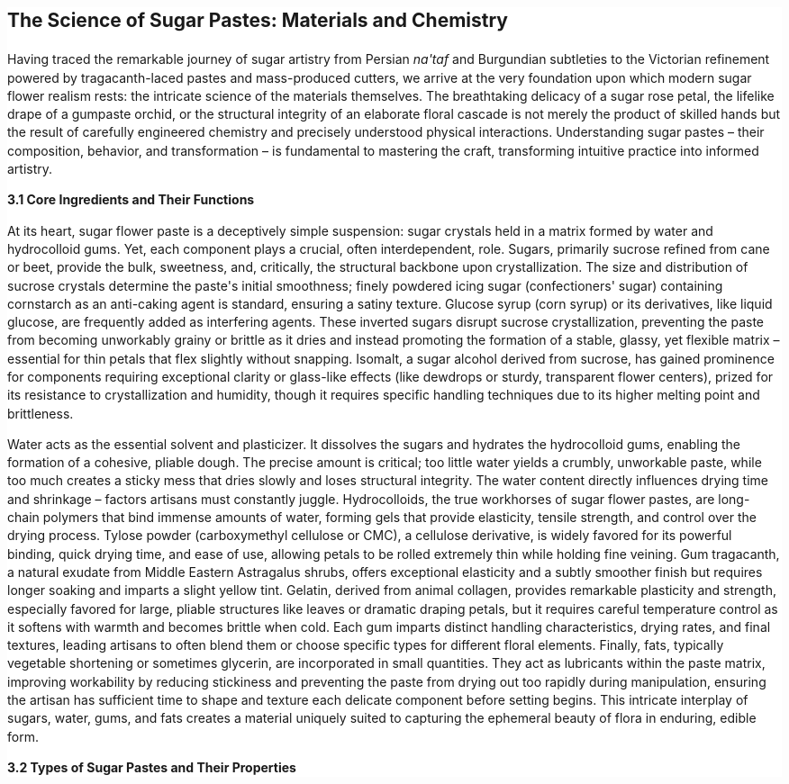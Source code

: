 ## The Science of Sugar Pastes: Materials and Chemistry

Having traced the remarkable journey of sugar artistry from Persian *na'taf* and Burgundian subtleties to the Victorian refinement powered by tragacanth-laced pastes and mass-produced cutters, we arrive at the very foundation upon which modern sugar flower realism rests: the intricate science of the materials themselves. The breathtaking delicacy of a sugar rose petal, the lifelike drape of a gumpaste orchid, or the structural integrity of an elaborate floral cascade is not merely the product of skilled hands but the result of carefully engineered chemistry and precisely understood physical interactions. Understanding sugar pastes – their composition, behavior, and transformation – is fundamental to mastering the craft, transforming intuitive practice into informed artistry.

**3.1 Core Ingredients and Their Functions**

At its heart, sugar flower paste is a deceptively simple suspension: sugar crystals held in a matrix formed by water and hydrocolloid gums. Yet, each component plays a crucial, often interdependent, role. Sugars, primarily sucrose refined from cane or beet, provide the bulk, sweetness, and, critically, the structural backbone upon crystallization. The size and distribution of sucrose crystals determine the paste's initial smoothness; finely powdered icing sugar (confectioners' sugar) containing cornstarch as an anti-caking agent is standard, ensuring a satiny texture. Glucose syrup (corn syrup) or its derivatives, like liquid glucose, are frequently added as interfering agents. These inverted sugars disrupt sucrose crystallization, preventing the paste from becoming unworkably grainy or brittle as it dries and instead promoting the formation of a stable, glassy, yet flexible matrix – essential for thin petals that flex slightly without snapping. Isomalt, a sugar alcohol derived from sucrose, has gained prominence for components requiring exceptional clarity or glass-like effects (like dewdrops or sturdy, transparent flower centers), prized for its resistance to crystallization and humidity, though it requires specific handling techniques due to its higher melting point and brittleness.

Water acts as the essential solvent and plasticizer. It dissolves the sugars and hydrates the hydrocolloid gums, enabling the formation of a cohesive, pliable dough. The precise amount is critical; too little water yields a crumbly, unworkable paste, while too much creates a sticky mess that dries slowly and loses structural integrity. The water content directly influences drying time and shrinkage – factors artisans must constantly juggle. Hydrocolloids, the true workhorses of sugar flower pastes, are long-chain polymers that bind immense amounts of water, forming gels that provide elasticity, tensile strength, and control over the drying process. Tylose powder (carboxymethyl cellulose or CMC), a cellulose derivative, is widely favored for its powerful binding, quick drying time, and ease of use, allowing petals to be rolled extremely thin while holding fine veining. Gum tragacanth, a natural exudate from Middle Eastern Astragalus shrubs, offers exceptional elasticity and a subtly smoother finish but requires longer soaking and imparts a slight yellow tint. Gelatin, derived from animal collagen, provides remarkable plasticity and strength, especially favored for large, pliable structures like leaves or dramatic draping petals, but it requires careful temperature control as it softens with warmth and becomes brittle when cold. Each gum imparts distinct handling characteristics, drying rates, and final textures, leading artisans to often blend them or choose specific types for different floral elements. Finally, fats, typically vegetable shortening or sometimes glycerin, are incorporated in small quantities. They act as lubricants within the paste matrix, improving workability by reducing stickiness and preventing the paste from drying out too rapidly during manipulation, ensuring the artisan has sufficient time to shape and texture each delicate component before setting begins. This intricate interplay of sugars, water, gums, and fats creates a material uniquely suited to capturing the ephemeral beauty of flora in enduring, edible form.

**3.2 Types of Sugar Pastes and Their Properties**
